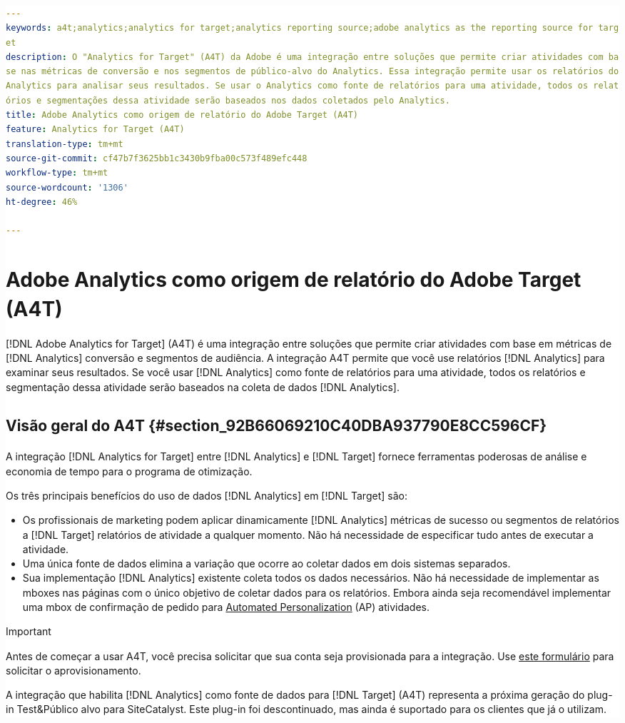 ```yaml
---
keywords: a4t;analytics;analytics for target;analytics reporting source;adobe analytics as the reporting source for target
description: O "Analytics for Target" (A4T) da Adobe é uma integração entre soluções que permite criar atividades com base nas métricas de conversão e nos segmentos de público-alvo do Analytics. Essa integração permite usar os relatórios do Analytics para analisar seus resultados. Se usar o Analytics como fonte de relatórios para uma atividade, todos os relatórios e segmentações dessa atividade serão baseados nos dados coletados pelo Analytics.
title: Adobe Analytics como origem de relatório do Adobe Target (A4T)
feature: Analytics for Target (A4T)
translation-type: tm+mt
source-git-commit: cf47b7f3625bb1c3430b9fba00c573f489efc448
workflow-type: tm+mt
source-wordcount: '1306'
ht-degree: 46%

---
```



# Adobe Analytics como origem de relatório do Adobe Target (A4T)

[!DNL Adobe Analytics for Target] (A4T) é uma integração entre soluções que permite criar atividades com base em métricas de  [!DNL Analytics] conversão e segmentos de audiência. A integração A4T permite que você use relatórios [!DNL Analytics] para examinar seus resultados. Se você usar [!DNL Analytics] como fonte de relatórios para uma atividade, todos os relatórios e segmentação dessa atividade serão baseados na coleta de dados [!DNL Analytics].

## Visão geral do A4T {#section_92B66069210C40DBA937790E8CC596CF}

A integração [!DNL Analytics for Target] entre [!DNL Analytics] e [!DNL Target] fornece ferramentas poderosas de análise e economia de tempo para o programa de otimização.

Os três principais benefícios do uso de dados [!DNL Analytics] em [!DNL Target] são:

* Os profissionais de marketing podem aplicar dinamicamente [!DNL Analytics] métricas de sucesso ou segmentos de relatórios a [!DNL Target] relatórios de atividade a qualquer momento. Não há necessidade de especificar tudo antes de executar a atividade.
* Uma única fonte de dados elimina a variação que ocorre ao coletar dados em dois sistemas separados.
* Sua implementação [!DNL Analytics] existente coleta todos os dados necessários. Não há necessidade de implementar as mboxes nas páginas com o único objetivo de coletar dados para os relatórios. Embora ainda seja recomendável implementar uma mbox de confirmação de pedido para [Automated Personalization](/help/c-activities/t-automated-personalization/automated-personalization.md) (AP) atividades.

>[!IMPORTANT]
>
>Antes de começar a usar A4T, você precisa solicitar que sua conta seja provisionada para a integração. Use [este formulário](https://www.adobe.com/go/audiences) para solicitar o aprovisionamento.
>
>A integração que habilita [!DNL Analytics] como fonte de dados para [!DNL Target] (A4T) representa a próxima geração do plug-in Test&amp;Público alvo para SiteCatalyst. Este plug-in foi descontinuado, mas ainda é suportado para os clientes que já o utilizam.

